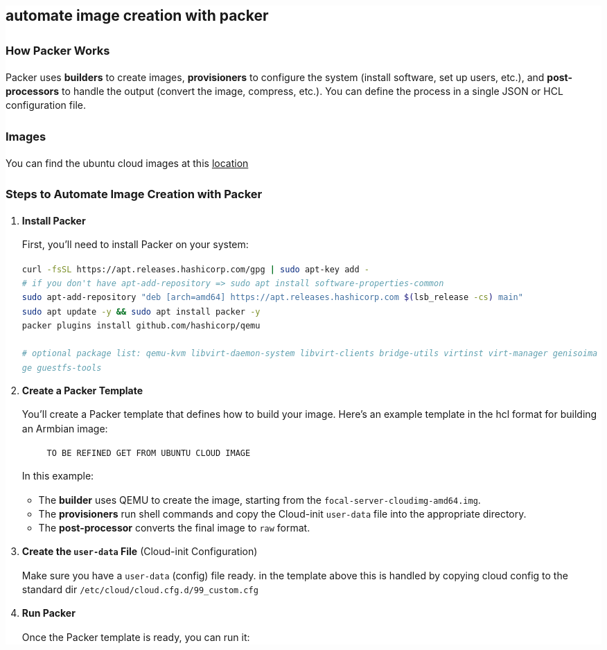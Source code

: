 ## automate image creation with packer

### How Packer Works
Packer uses **builders** to create images, **provisioners** to configure the system (install software, set up users, etc.), and **post-processors** to handle the output (convert the image, compress, etc.). You can define the process in a single JSON or HCL configuration file.


### Images

You can find the ubuntu cloud images at this [location](https://cloud-images.ubuntu.com/releases/)


### Steps to Automate Image Creation with Packer

1. **Install Packer**

   First, you’ll need to install Packer on your system:

   ```bash
   curl -fsSL https://apt.releases.hashicorp.com/gpg | sudo apt-key add -
   # if you don't have apt-add-repository => sudo apt install software-properties-common
   sudo apt-add-repository "deb [arch=amd64] https://apt.releases.hashicorp.com $(lsb_release -cs) main"
   sudo apt update -y && sudo apt install packer -y
   packer plugins install github.com/hashicorp/qemu
   
   # optional package list: qemu-kvm libvirt-daemon-system libvirt-clients bridge-utils virtinst virt-manager genisoimage guestfs-tools
   ```

2. **Create a Packer Template**

   You’ll create a Packer template that defines how to build your image. Here’s an example template in the hcl format for building an Armbian image:

   ````hcl
        TO BE REFINED GET FROM UBUNTU CLOUD IMAGE
   ````



   In this example:
   - The **builder** uses QEMU to create the image, starting from the `focal-server-cloudimg-amd64.img`.
   - The **provisioners** run shell commands and copy the Cloud-init `user-data` file into the appropriate directory.
   - The **post-processor** converts the final image to `raw` format.

3. **Create the `user-data` File** (Cloud-init Configuration)

   Make sure you have a `user-data` (config) file ready. in the template above this is handled by copying cloud config to the standard dir `/etc/cloud/cloud.cfg.d/99_custom.cfg`


4. **Run Packer**

   Once the Packer template is ready, you can run it:


[//]: # (### 4. **Using `xfreerdp` with VNC**)
[//]: # ()
[//]: # (Alternatively, if you prefer using FreeRDP, you can install it and use it to connect to the VNC server.)
[//]: # ()
[//]: # (1. **Install FreeRDP**:)
[//]: # (   ```bash)
[//]: # (   sudo apt-get install freerdp2-x11)
[//]: # (   ```)
[//]: # ()
[//]: # (2. **Connect to the VNC server**:)
[//]: # (   ```bash)
[//]: # (   xfreerdp /v:127.0.0.1:5956)
[//]: # (   ```)
[//]: # ()
[//]: # (### Summary:)
[//]: # (- Use `vncviewer` or `xvnc4viewer` to connect to the VNC server running on `127.0.0.1:5956`.)
[//]: # (- If you're working remotely, you may need to set up SSH port forwarding to view VNC locally.)
[//]: # (  )
[//]: # (### 2. **Using `Xvfb` for Headless VNC Connection** WORKS)
[//]: # (   If you're working in a completely headless environment without access to a graphical session &#40;like a remote server&#41;, you can use `Xvfb` &#40;X Virtual Framebuffer&#41; to emulate a display.)
[//]: # ()
[//]: # (   1. **Install `Xvfb`:**)
[//]: # (      - On Ubuntu/Debian:)
[//]: # (        ```bash)
[//]: # (        sudo apt-get install xvfb)
[//]: # (        ```)
[//]: # ()
[//]: # (   2. **Run `Xvfb` to Create a Virtual Display:**)
[//]: # (      You can start a virtual framebuffer display on display number `:1`:)
[//]: # (      ```bash)
[//]: # (      Xvfb :1 -screen 0 1024x768x16 &)
[//]: # (      export DISPLAY=:1)
[//]: # (      ```)
[//]: # ()
[//]: # (   3. **Run `vncviewer`:**)
[//]: # (      Now, you should be able to launch `vncviewer` using the virtual display:)
[//]: # (      ```bash)
[//]: # (      vncviewer 127.0.0.1:5956)
[//]: # (      ```)
[//]: # (- [Guide]&#40;https://akashrajvanshi.medium.com/step-by-step-guide-creating-a-ready-to-use-ubuntu-cloud-image-on-proxmox-03d057f04fb2&#41;)
[//]: # (- [Official Qemu Docs]&#40;https://developer.hashicorp.com/packer/integrations/hashicorp/qemu/latest/components/builder/qemu&#41;)
[//]: # ()
[//]: # (- **[Example]&#40;https://shantanoo-desai.github.io/posts/technology/packer-ubuntu-qemu/&#41;**)
[//]: # ()
[//]: # (- **[Example 2]&#40;https://github.com/rlaun/packer-ubuntu-22.04/blob/master/ubuntu-22.04.json&#41;**)
[//]: # (- https://github.com/shantanoo-desai/packer-ubuntu-server-uefi/blob/main/templates/ubuntu.pkr.hcl)
[//]: # (- https://github.com/shantanoo-desai/packer-ubuntu-server-uefi)
[//]: # (### Next Steps:)
[//]: # (- If you're focusing on post-installation configuration &#40;e.g., user setup, locale, SSH settings&#41;, the second working configuration with added locale setup is sufficient.)
[//]: # (- If you want to automate the full OS installation process &#40;pre-partitioning, user creation during install&#41;, then the `autoinstall` block would be used in a separate pre-install configuration file.)